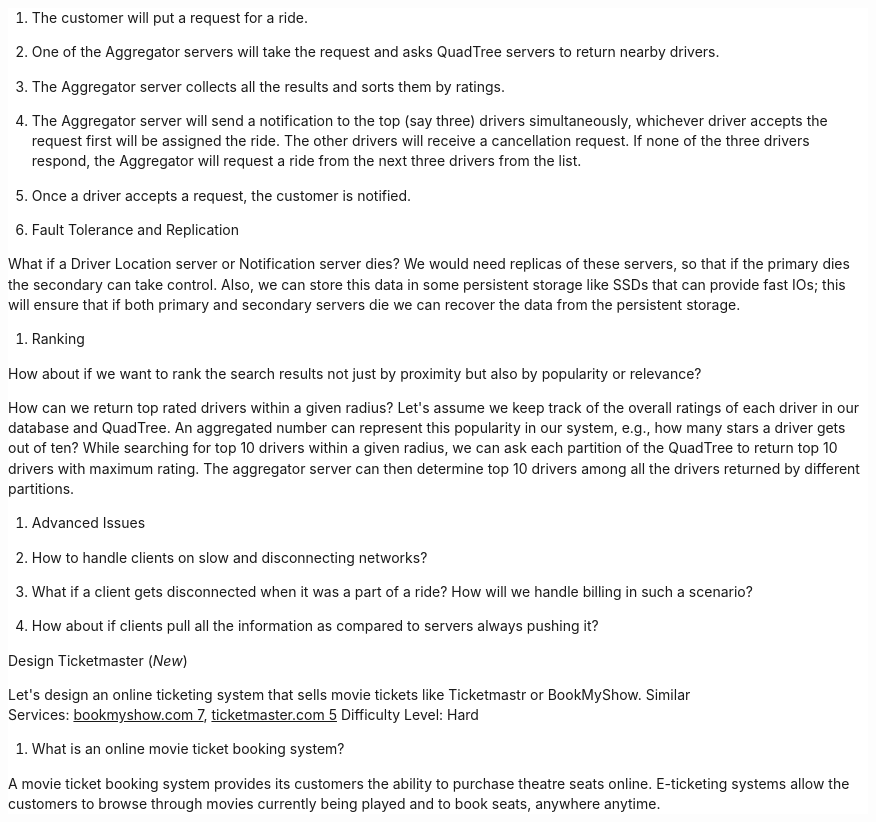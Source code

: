 
1. The customer will put a request for a ride.
2. One of the Aggregator servers will take the request and asks QuadTree servers to return nearby drivers.
3. The Aggregator server collects all the results and sorts them by ratings.
4. The Aggregator server will send a notification to the top (say three) drivers simultaneously, whichever driver accepts the request first will be assigned the ride. The other drivers will receive a cancellation request. If none of the three drivers respond, the Aggregator will request a ride from the next three drivers from the list.
5. Once a driver accepts a request, the customer is notified.


6. Fault Tolerance and Replication




What if a Driver Location server or Notification server dies? We would need replicas of these servers, so that if the primary dies the secondary can take control. Also, we can store this data in some persistent storage like SSDs that can provide fast IOs; this will ensure that if both primary and secondary servers die we can recover the data from the persistent storage.


1. Ranking


How about if we want to rank the search results not just by proximity but also by popularity or relevance?


How can we return top rated drivers within a given radius? Let's assume we keep track of the overall ratings of each driver in our database and QuadTree. An aggregated number can represent this popularity in our system, e.g., how many stars a driver gets out of ten? While searching for top 10 drivers within a given radius, we can ask each partition of the QuadTree to return top 10 drivers with maximum rating. The aggregator server can then determine top 10 drivers among all the drivers returned by different partitions.


1. Advanced Issues


2. How to handle clients on slow and disconnecting networks?


3. What if a client gets disconnected when it was a part of a ride? How will we handle billing in such a scenario?


4. How about if clients pull all the information as compared to servers always pushing it?




Design Ticketmaster (*New*)


Let's design an online ticketing system that sells movie tickets like Ticketmastr or BookMyShow. Similar Services: [bookmyshow.com 7](http://bookmyshow.com/), [ticketmaster.com 5](http://ticketmaster.com/) Difficulty Level: Hard


1. What is an online movie ticket booking system?


A movie ticket booking system provides its customers the ability to purchase theatre seats online. E-ticketing systems allow the customers to browse through movies currently being played and to book seats, anywhere anytime.
